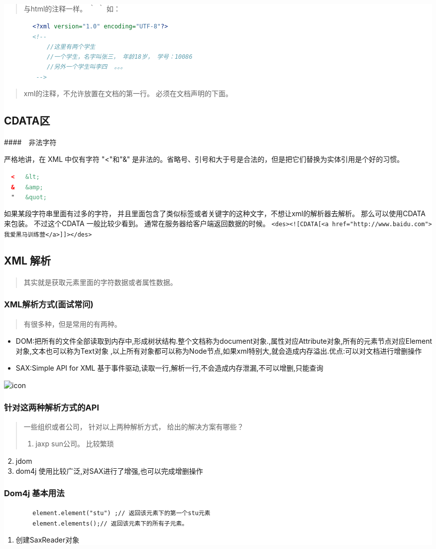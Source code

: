 > 与html的注释一样。 
｀ ｀
如： 

```xml
		<?xml version="1.0" encoding="UTF-8"?>
		<!-- 
			//这里有两个学生
			//一个学生，名字叫张三， 年龄18岁， 学号：10086
			//另外一个学生叫李四  。。。
		 -->
```
> xml的注释，不允许放置在文档的第一行。 必须在文档声明的下面。

## CDATA区

####　非法字符

  严格地讲，在 XML 中仅有字符 "<"和"&" 是非法的。省略号、引号和大于号是合法的，但是把它们替换为实体引用是个好的习惯。 
```xml
  <   &lt;
  &   &amp;
  "   &quot;
```
如果某段字符串里面有过多的字符， 并且里面包含了类似标签或者关键字的这种文字，不想让xml的解析器去解析。 那么可以使用CDATA来包装。  不过这个CDATA 一般比较少看到。 通常在服务器给客户端返回数据的时候。
`<des><![CDATA[<a href="http://www.baidu.com">我爱黑马训练营</a>]]></des>`


## XML 解析

> 其实就是获取元素里面的字符数据或者属性数据。

### XML解析方式(面试常问)

> 有很多种，但是常用的有两种。

* DOM:把所有的文件全部读取到内存中,形成树状结构.整个文档称为document对象.,属性对应Attribute对象,所有的元素节点对应Element对象,文本也可以称为Text对象 ,以上所有对象都可以称为Node节点,如果xml特别大,就会造成内存溢出.优点:可以对文档进行增删操作

* SAX:Simple API for XML 基于事件驱动,读取一行,解析一行,不会造成内存泄漏,不可以增删,只能查询 

![icon](img/parse_type.png)

### 针对这两种解析方式的API

> 一些组织或者公司， 针对以上两种解析方式， 给出的解决方案有哪些？
>
> 1. jaxp  sun公司。 比较繁琐
2. jdom
3. dom4j  使用比较广泛,对SAX进行了增强,也可以完成增删操作 

### Dom4j 基本用法
```xml
		element.element("stu") ;// 返回该元素下的第一个stu元素
		element.elements();// 返回该元素下的所有子元素。 
```
1. 创建SaxReader对象
